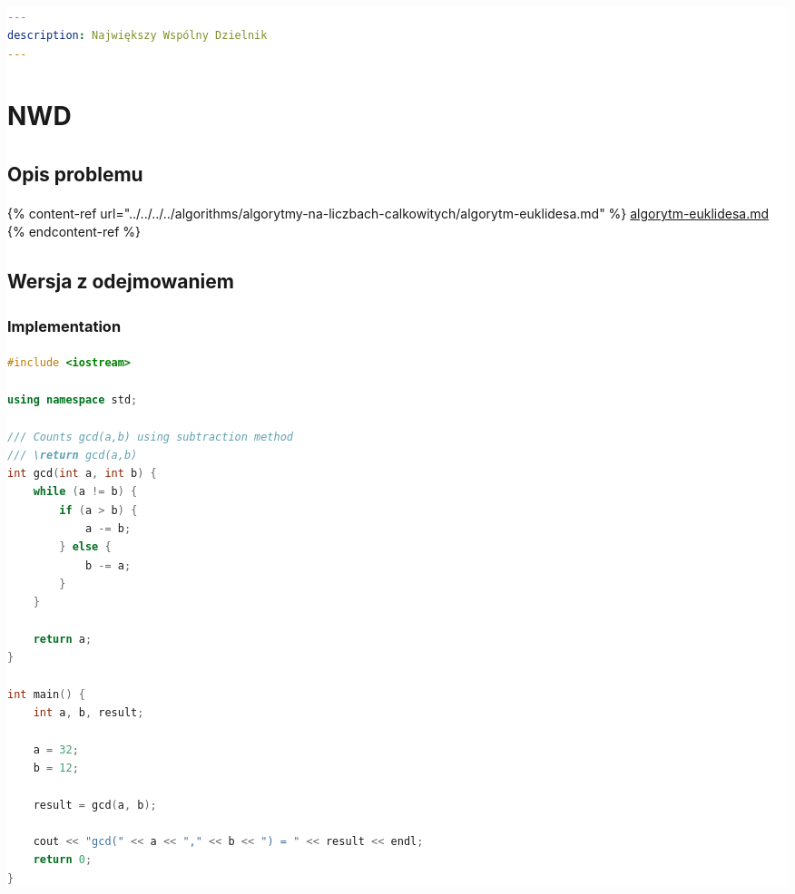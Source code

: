 ```yaml
---
description: Największy Wspólny Dzielnik
---
```


# NWD

## Opis problemu

{% content-ref url="../../../../algorithms/algorytmy-na-liczbach-calkowitych/algorytm-euklidesa.md" %}
[algorytm-euklidesa.md](../../../../algorithms/algorytmy-na-liczbach-calkowitych/algorytm-euklidesa.md)
{% endcontent-ref %}

## Wersja z odejmowaniem

### Implementation

```cpp
#include <iostream>

using namespace std;

/// Counts gcd(a,b) using subtraction method
/// \return gcd(a,b)
int gcd(int a, int b) {
    while (a != b) {
        if (a > b) {
            a -= b;
        } else {
            b -= a;
        }
    }

    return a;
}

int main() {
    int a, b, result;
    
    a = 32;
    b = 12;
    
    result = gcd(a, b);

    cout << "gcd(" << a << "," << b << ") = " << result << endl;
    return 0;
}
```
